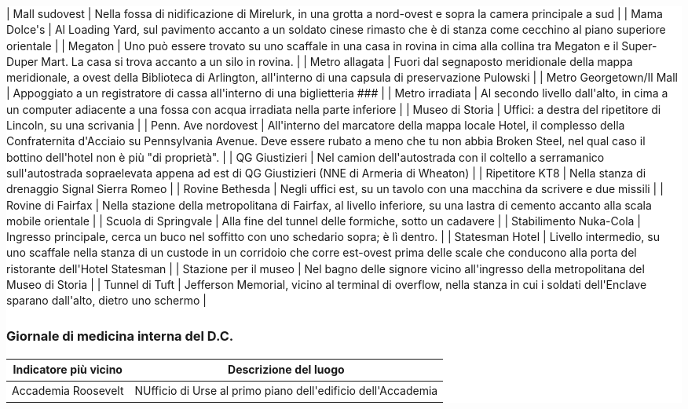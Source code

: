 | Mall sudovest                   | Nella fossa di nidificazione di Mirelurk, in una grotta a nord-ovest e sopra la camera principale a sud                                                                                                                                       |
| Mama Dolce's                    | Al Loading Yard, sul pavimento accanto a un soldato cinese rimasto che è di stanza come cecchino al piano superiore orientale                                                                                                                 |
| Megaton                         | Uno può essere trovato su uno scaffale in una casa in rovina in cima alla collina tra Megaton e il Super-Duper Mart. La casa si trova accanto a un silo in rovina.                                                                            |
| Metro allagata                  | Fuori dal segnaposto meridionale della mappa meridionale, a ovest della Biblioteca di Arlington, all'interno di una capsula di preservazione Pulowski                                                                                         |
| Metro Georgetown/Il Mall        | Appoggiato a un registratore di cassa all'interno di una biglietteria ###                                                                                                                                                                     |
| Metro irradiata                 | Al secondo livello dall'alto, in cima a un computer adiacente a una fossa con acqua irradiata nella parte inferiore                                                                                                                           |
| Museo di Storia                 | Uffici: a destra del ripetitore di Lincoln, su una scrivania                                                                                                                                                                                  |
| Penn. Ave nordovest             | All'interno del marcatore della mappa locale Hotel, il complesso della Confraternita d'Acciaio su Pennsylvania Avenue. Deve essere rubato a meno che tu non abbia Broken Steel, nel qual caso il bottino dell'hotel non è più "di proprietà". |
| QG Giustizieri                  | Nel camion dell'autostrada con il coltello a serramanico sull'autostrada sopraelevata appena ad est di QG Giustizieri (NNE di Armeria di Wheaton)                                                                                             |
| Ripetitore KT8                  | Nella stanza di drenaggio Signal Sierra Romeo                                                                                                                                                                                                 |
| Rovine Bethesda                 | Negli uffici est, su un tavolo con una macchina da scrivere e due missili                                                                                                                                                                     |
| Rovine di Fairfax               | Nella stazione della metropolitana di Fairfax, al livello inferiore, su una lastra di cemento accanto alla scala mobile orientale                                                                                                             |
| Scuola di Springvale            | Alla fine del tunnel delle formiche, sotto un cadavere                                                                                                                                                                                        |
| Stabilimento Nuka-Cola          | Ingresso principale, cerca un buco nel soffitto con uno schedario sopra; è lì dentro.                                                                                                                                                         |
| Statesman Hotel                 | Livello intermedio, su uno scaffale nella stanza di un custode in un corridoio che corre est-ovest prima delle scale che conducono alla porta del ristorante dell'Hotel Statesman                                                             |
| Stazione per il museo           | Nel bagno delle signore vicino all'ingresso della metropolitana del Museo di Storia                                                                                                                                                           |
| Tunnel di Tuft                  | Jefferson Memorial, vicino al terminal di overflow, nella stanza in cui i soldati dell'Enclave sparano dall'alto, dietro uno schermo                                                                                                          |

### Giornale di medicina interna del D.C.  

| Indicatore più vicino                  | Descrizione del luogo                                                                                                                                                                                                                                                                                                                                                         |
| -------------------------------------- | ----------------------------------------------------------------------------------------------------------------------------------------------------------------------------------------------------------------------------------------------------------------------------------------------------------------------------------------------------------------------------- |
| Accademia Roosevelt                    | NUfficio di Urse al primo piano dell'edificio dell'Accademia                                                                                                                                                                                                                                                                                                                  |